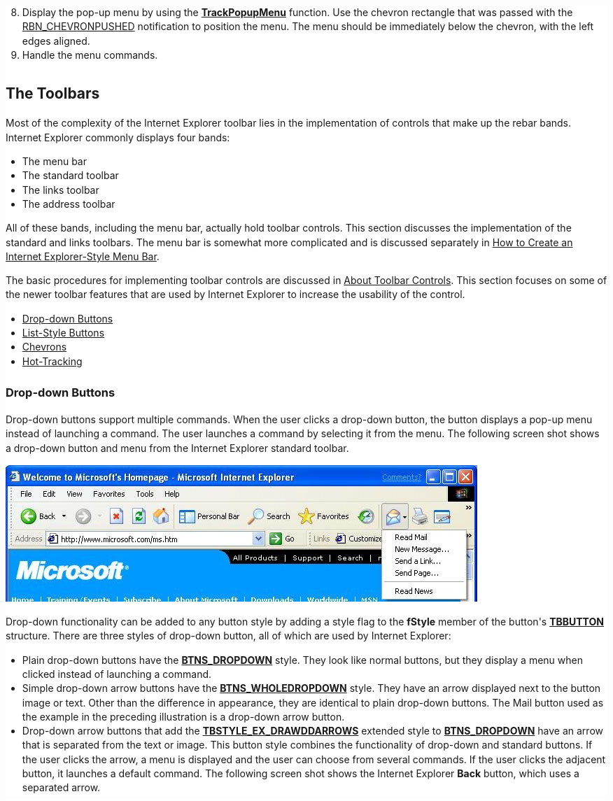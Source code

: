 8.  Display the pop-up menu by using the [**TrackPopupMenu**](https://docs.microsoft.com/windows/desktop/api/winuser/nf-winuser-trackpopupmenu) function. Use the chevron rectangle that was passed with the [RBN\_CHEVRONPUSHED](rbn-chevronpushed.md) notification to position the menu. The menu should be immediately below the chevron, with the left edges aligned.
9.  Handle the menu commands.

## The Toolbars

Most of the complexity of the Internet Explorer toolbar lies in the implementation of controls that make up the rebar bands. Internet Explorer commonly displays four bands:

-   The menu bar
-   The standard toolbar
-   The links toolbar
-   The address toolbar

All of these bands, including the menu bar, actually hold toolbar controls. This section discusses the implementation of the standard and links toolbars. The menu bar is somewhat more complicated and is discussed separately in [How to Create an Internet Explorer-Style Menu Bar](cc-faq-iemenubar.md).

The basic procedures for implementing toolbar controls are discussed in [About Toolbar Controls](toolbar-controls-overview.md). This section focuses on some of the newer toolbar features that are used by Internet Explorer to increase the usability of the control.

-   [Drop-down Buttons](#drop-down-buttons)
-   [List-Style Buttons](#list-style-buttons)
-   [Chevrons](#handling-chevrons)
-   [Hot-Tracking](#hot-tracking)

### Drop-down Buttons

Drop-down buttons support multiple commands. When the user clicks a drop-down button, the button displays a pop-up menu instead of launching a command. The user launches a command by selecting it from the menu. The following screen shot shows a drop-down button and menu from the Internet Explorer standard toolbar.

![screen shot showing the mail drop-down menu](images/howto3.jpg)

Drop-down functionality can be added to any button style by adding a style flag to the **fStyle** member of the button's [**TBBUTTON**](/windows/desktop/api/Commctrl/ns-commctrl-tbbutton) structure. There are three styles of drop-down button, all of which are used by Internet Explorer:

-   Plain drop-down buttons have the [**BTNS\_DROPDOWN**](toolbar-control-and-button-styles.md) style. They look like normal buttons, but they display a menu when clicked instead of launching a command.
-   Simple drop-down arrow buttons have the [**BTNS\_WHOLEDROPDOWN**](toolbar-control-and-button-styles.md) style. They have an arrow displayed next to the button image or text. Other than the difference in appearance, they are identical to plain drop-down buttons. The Mail button used as the example in the preceding illustration is a drop-down arrow button.
-   Drop-down arrow buttons that add the [**TBSTYLE\_EX\_DRAWDDARROWS**](toolbar-extended-styles.md) extended style to [**BTNS\_DROPDOWN**](toolbar-control-and-button-styles.md) have an arrow that is separated from the text or image. This button style combines the functionality of drop-down and standard buttons. If the user clicks the arrow, a menu is displayed and the user can choose from several commands. If the user clicks the adjacent button, it launches a default command. The following screen shot shows the Internet Explorer **Back** button, which uses a separated arrow.

